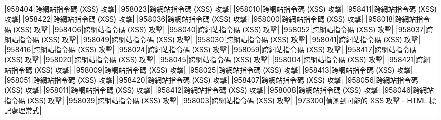 |958404|跨網站指令碼 (XSS) 攻擊|
|958023|跨網站指令碼 (XSS) 攻擊|
|958010|跨網站指令碼 (XSS) 攻擊|
|958411|跨網站指令碼 (XSS) 攻擊|
|958422|跨網站指令碼 (XSS) 攻擊|
|958036|跨網站指令碼 (XSS) 攻擊|
|958000|跨網站指令碼 (XSS) 攻擊|
|958018|跨網站指令碼 (XSS) 攻擊|
|958406|跨網站指令碼 (XSS) 攻擊|
|958040|跨網站指令碼 (XSS) 攻擊|
|958052|跨網站指令碼 (XSS) 攻擊|
|958037|跨網站指令碼 (XSS) 攻擊|
|958049|跨網站指令碼 (XSS) 攻擊|
|958030|跨網站指令碼 (XSS) 攻擊|
|958041|跨網站指令碼 (XSS) 攻擊|
|958416|跨網站指令碼 (XSS) 攻擊|
|958024|跨網站指令碼 (XSS) 攻擊|
|958059|跨網站指令碼 (XSS) 攻擊|
|958417|跨網站指令碼 (XSS) 攻擊|
|958020|跨網站指令碼 (XSS) 攻擊|
|958045|跨網站指令碼 (XSS) 攻擊|
|958004|跨網站指令碼 (XSS) 攻擊|
|958421|跨網站指令碼 (XSS) 攻擊|
|958009|跨網站指令碼 (XSS) 攻擊|
|958025|跨網站指令碼 (XSS) 攻擊|
|958413|跨網站指令碼 (XSS) 攻擊|
|958051|跨網站指令碼 (XSS) 攻擊|
|958420|跨網站指令碼 (XSS) 攻擊|
|958407|跨網站指令碼 (XSS) 攻擊|
|958056|跨網站指令碼 (XSS) 攻擊|
|958011|跨網站指令碼 (XSS) 攻擊|
|958412|跨網站指令碼 (XSS) 攻擊|
|958008|跨網站指令碼 (XSS) 攻擊|
|958046|跨網站指令碼 (XSS) 攻擊|
|958039|跨網站指令碼 (XSS) 攻擊|
|958003|跨網站指令碼 (XSS) 攻擊|
|973300|偵測到可能的 XSS 攻擊 - HTML 標記處理常式|